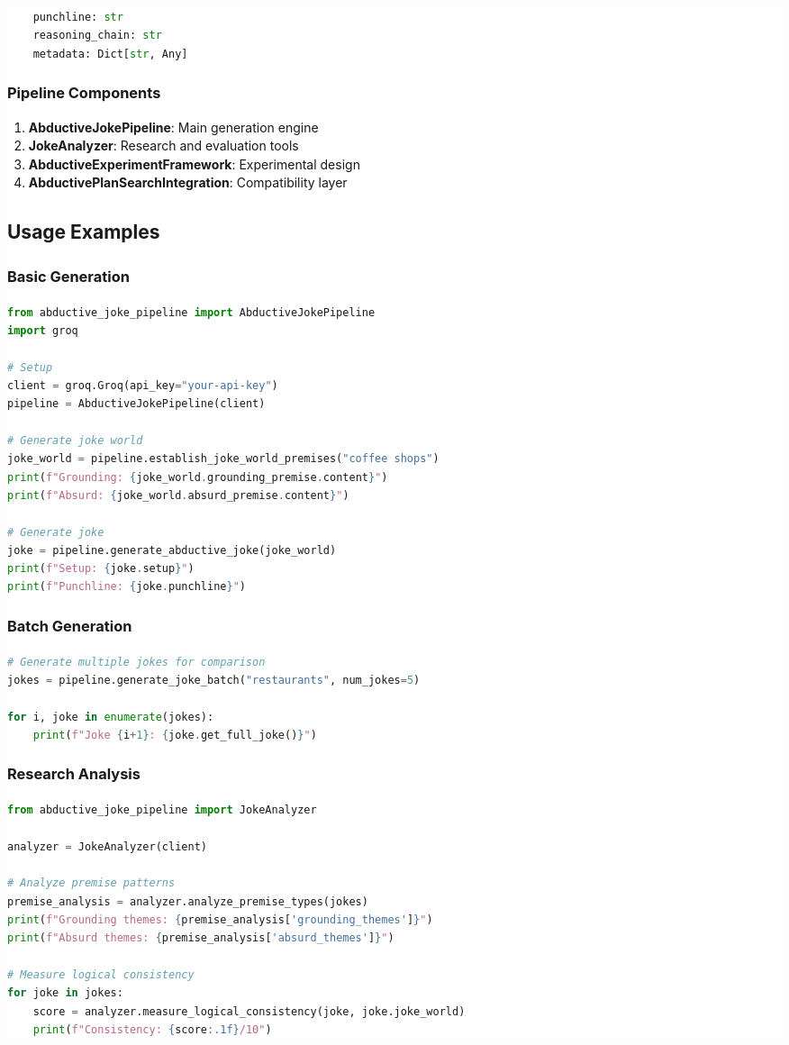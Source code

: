 ```python
    punchline: str
    reasoning_chain: str
    metadata: Dict[str, Any]
```

### Pipeline Components

1. **AbductiveJokePipeline**: Main generation engine
2. **JokeAnalyzer**: Research and evaluation tools
3. **AbductiveExperimentFramework**: Experimental design
4. **AbductivePlanSearchIntegration**: Compatibility layer

## Usage Examples

### Basic Generation

```python
from abductive_joke_pipeline import AbductiveJokePipeline
import groq

# Setup
client = groq.Groq(api_key="your-api-key")
pipeline = AbductiveJokePipeline(client)

# Generate joke world
joke_world = pipeline.establish_joke_world_premises("coffee shops")
print(f"Grounding: {joke_world.grounding_premise.content}")
print(f"Absurd: {joke_world.absurd_premise.content}")

# Generate joke
joke = pipeline.generate_abductive_joke(joke_world)
print(f"Setup: {joke.setup}")
print(f"Punchline: {joke.punchline}")
```

### Batch Generation

```python
# Generate multiple jokes for comparison
jokes = pipeline.generate_joke_batch("restaurants", num_jokes=5)

for i, joke in enumerate(jokes):
    print(f"Joke {i+1}: {joke.get_full_joke()}")
```

### Research Analysis

```python
from abductive_joke_pipeline import JokeAnalyzer

analyzer = JokeAnalyzer(client)

# Analyze premise patterns
premise_analysis = analyzer.analyze_premise_types(jokes)
print(f"Grounding themes: {premise_analysis['grounding_themes']}")
print(f"Absurd themes: {premise_analysis['absurd_themes']}")

# Measure logical consistency
for joke in jokes:
    score = analyzer.measure_logical_consistency(joke, joke.joke_world)
    print(f"Consistency: {score:.1f}/10")
```
